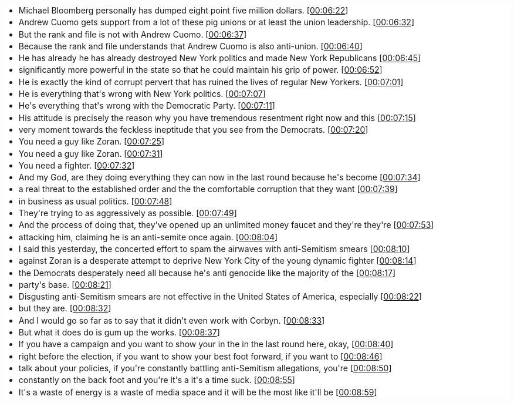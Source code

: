 *  Michael Bloomberg personally has dumped eight point five million dollars. [[00:06:22](https://www.youtube.com/watch?v=4awgRw2xgNI&t=382.36s)]
*  Andrew Cuomo gets support from a lot of these pig unions or at least the union leadership. [[00:06:32](https://www.youtube.com/watch?v=4awgRw2xgNI&t=392.56s)]
*  But the rank and file is not with Andrew Cuomo. [[00:06:37](https://www.youtube.com/watch?v=4awgRw2xgNI&t=397.2s)]
*  Because the rank and file understands that Andrew Cuomo is also anti-union. [[00:06:40](https://www.youtube.com/watch?v=4awgRw2xgNI&t=400.04s)]
*  He has already he has already destroyed New York politics and made New York Republicans [[00:06:45](https://www.youtube.com/watch?v=4awgRw2xgNI&t=405.76s)]
*  significantly more powerful in the state so that he could maintain his grip of power. [[00:06:52](https://www.youtube.com/watch?v=4awgRw2xgNI&t=412.96s)]
*  He is exactly the kind of corrupt pervert that has ruined the lives of regular New Yorkers. [[00:07:01](https://www.youtube.com/watch?v=4awgRw2xgNI&t=421.28s)]
*  He is everything that's wrong with New York politics. [[00:07:07](https://www.youtube.com/watch?v=4awgRw2xgNI&t=427.09999999999997s)]
*  He's everything that's wrong with the Democratic Party. [[00:07:11](https://www.youtube.com/watch?v=4awgRw2xgNI&t=431.03999999999996s)]
*  His attitude is precisely the reason why you have tremendous resentment right now and this [[00:07:15](https://www.youtube.com/watch?v=4awgRw2xgNI&t=435.16s)]
*  very moment towards the feckless ineptitude that you see from the Democrats. [[00:07:20](https://www.youtube.com/watch?v=4awgRw2xgNI&t=440.06s)]
*  You need a guy like Zoran. [[00:07:25](https://www.youtube.com/watch?v=4awgRw2xgNI&t=445.52000000000004s)]
*  You need a guy like Zoran. [[00:07:31](https://www.youtube.com/watch?v=4awgRw2xgNI&t=451.08000000000004s)]
*  You need a fighter. [[00:07:32](https://www.youtube.com/watch?v=4awgRw2xgNI&t=452.08000000000004s)]
*  And my God, are they doing everything they can now in the last round because he's become [[00:07:34](https://www.youtube.com/watch?v=4awgRw2xgNI&t=454.66s)]
*  a real threat to the established order and the the comfortable corruption that they want [[00:07:39](https://www.youtube.com/watch?v=4awgRw2xgNI&t=459.96s)]
*  in business as usual politics. [[00:07:48](https://www.youtube.com/watch?v=4awgRw2xgNI&t=468.23999999999995s)]
*  They're trying to as aggressively as possible. [[00:07:49](https://www.youtube.com/watch?v=4awgRw2xgNI&t=469.71999999999997s)]
*  And the process of doing that, they've opened up an unlimited money faucet and they're they're [[00:07:53](https://www.youtube.com/watch?v=4awgRw2xgNI&t=473.15999999999997s)]
*  attacking him, claiming he is an anti-semite once again. [[00:08:04](https://www.youtube.com/watch?v=4awgRw2xgNI&t=484.9s)]
*  I said this yesterday, the concerted effort to spam the airwaves with anti-Semitism smears [[00:08:10](https://www.youtube.com/watch?v=4awgRw2xgNI&t=490.44s)]
*  against Zoran is a desperate attempt to deprive New York City of the young dynamic fighter [[00:08:14](https://www.youtube.com/watch?v=4awgRw2xgNI&t=494.08s)]
*  the Democrats desperately need all because he's anti genocide like the majority of the [[00:08:17](https://www.youtube.com/watch?v=4awgRw2xgNI&t=497.24s)]
*  party's base. [[00:08:21](https://www.youtube.com/watch?v=4awgRw2xgNI&t=501.03999999999996s)]
*  Disgusting anti-Semitism smears are not effective in the United States of America, especially [[00:08:22](https://www.youtube.com/watch?v=4awgRw2xgNI&t=502.03999999999996s)]
*  but they are. [[00:08:32](https://www.youtube.com/watch?v=4awgRw2xgNI&t=512.98s)]
*  And I would go so far as to say that it didn't even work with Corbyn. [[00:08:33](https://www.youtube.com/watch?v=4awgRw2xgNI&t=513.98s)]
*  But what it does do is gum up the works. [[00:08:37](https://www.youtube.com/watch?v=4awgRw2xgNI&t=517.5s)]
*  If you have a campaign and you want to show your in the in the last round here, okay, [[00:08:40](https://www.youtube.com/watch?v=4awgRw2xgNI&t=520.22s)]
*  right before the election, if you want to show your best foot forward, if you want to [[00:08:46](https://www.youtube.com/watch?v=4awgRw2xgNI&t=526.5s)]
*  talk about your policies, if you're constantly battling anti-Semitism allegations, you're [[00:08:50](https://www.youtube.com/watch?v=4awgRw2xgNI&t=530.66s)]
*  constantly on the back foot and you're it's a it's a time suck. [[00:08:55](https://www.youtube.com/watch?v=4awgRw2xgNI&t=535.14s)]
*  It's a waste of energy is a waste of media space and it will be the most like it'll be [[00:08:59](https://www.youtube.com/watch?v=4awgRw2xgNI&t=539.74s)]